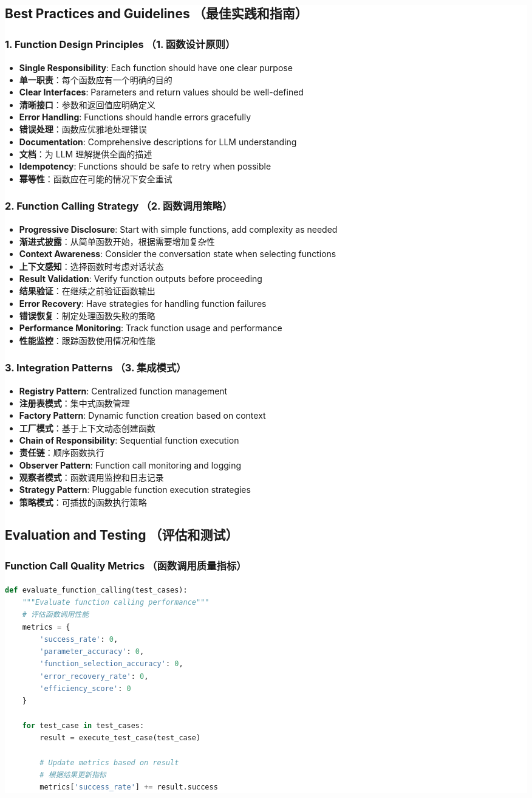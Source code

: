 ## Best Practices and Guidelines （最佳实践和指南）

### 1. Function Design Principles （1. 函数设计原则）

- **Single Responsibility**: Each function should have one clear purpose
- **单一职责**：每个函数应有一个明确的目的
- **Clear Interfaces**: Parameters and return values should be well-defined
- **清晰接口**：参数和返回值应明确定义
- **Error Handling**: Functions should handle errors gracefully
- **错误处理**：函数应优雅地处理错误
- **Documentation**: Comprehensive descriptions for LLM understanding
- **文档**：为 LLM 理解提供全面的描述
- **Idempotency**: Functions should be safe to retry when possible
- **幂等性**：函数应在可能的情况下安全重试

### 2. Function Calling Strategy （2. 函数调用策略）

- **Progressive Disclosure**: Start with simple functions, add complexity as needed
- **渐进式披露**：从简单函数开始，根据需要增加复杂性
- **Context Awareness**: Consider the conversation state when selecting functions
- **上下文感知**：选择函数时考虑对话状态
- **Result Validation**: Verify function outputs before proceeding
- **结果验证**：在继续之前验证函数输出
- **Error Recovery**: Have strategies for handling function failures
- **错误恢复**：制定处理函数失败的策略
- **Performance Monitoring**: Track function usage and performance
- **性能监控**：跟踪函数使用情况和性能

### 3. Integration Patterns （3. 集成模式）

- **Registry Pattern**: Centralized function management
- **注册表模式**：集中式函数管理
- **Factory Pattern**: Dynamic function creation based on context
- **工厂模式**：基于上下文动态创建函数
- **Chain of Responsibility**: Sequential function execution
- **责任链**：顺序函数执行
- **Observer Pattern**: Function call monitoring and logging
- **观察者模式**：函数调用监控和日志记录
- **Strategy Pattern**: Pluggable function execution strategies
- **策略模式**：可插拔的函数执行策略

## Evaluation and Testing （评估和测试）

### Function Call Quality Metrics （函数调用质量指标）

```python
def evaluate_function_calling(test_cases):
    """Evaluate function calling performance"""
    # 评估函数调用性能
    metrics = {
        'success_rate': 0,
        'parameter_accuracy': 0,
        'function_selection_accuracy': 0,
        'error_recovery_rate': 0,
        'efficiency_score': 0
    }
    
    for test_case in test_cases:
        result = execute_test_case(test_case)
        
        # Update metrics based on result
        # 根据结果更新指标
        metrics['success_rate'] += result.success
```